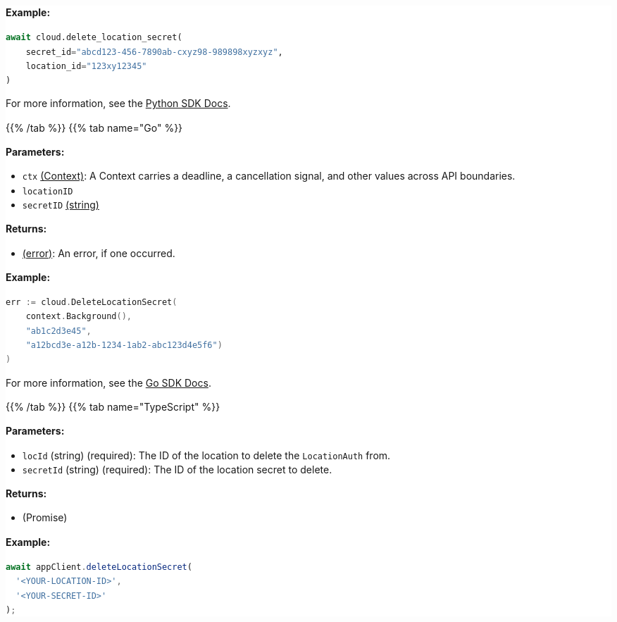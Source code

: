 **Example:**

```python {class="line-numbers linkable-line-numbers"}
await cloud.delete_location_secret(
    secret_id="abcd123-456-7890ab-cxyz98-989898xyzxyz",
    location_id="123xy12345"
)
```

For more information, see the [Python SDK Docs](https://python.viam.dev/autoapi/viam/app/app_client/index.html#viam.app.app_client.AppClient.delete_location_secret).

{{% /tab %}}
{{% tab name="Go" %}}

**Parameters:**

- `ctx` [(Context)](https://pkg.go.dev/context#Context): A Context carries a deadline, a cancellation signal, and other values across API boundaries.
- `locationID`
- `secretID` [(string)](https://pkg.go.dev/builtin#string)

**Returns:**

- [(error)](https://pkg.go.dev/builtin#error): An error, if one occurred.

**Example:**

```go {class="line-numbers linkable-line-numbers"}
err := cloud.DeleteLocationSecret(
	context.Background(),
	"ab1c2d3e45",
	"a12bcd3e-a12b-1234-1ab2-abc123d4e5f6")
)
```

For more information, see the [Go SDK Docs](https://pkg.go.dev/go.viam.com/rdk/app#AppClient.DeleteLocationSecret).

{{% /tab %}}
{{% tab name="TypeScript" %}}

**Parameters:**

- `locId` (string) (required): The ID of the location to delete the `LocationAuth` from.
- `secretId` (string) (required): The ID of the location secret to delete.

**Returns:**

- (Promise<void>)

**Example:**

```ts {class="line-numbers linkable-line-numbers"}
await appClient.deleteLocationSecret(
  '<YOUR-LOCATION-ID>',
  '<YOUR-SECRET-ID>'
);
```
